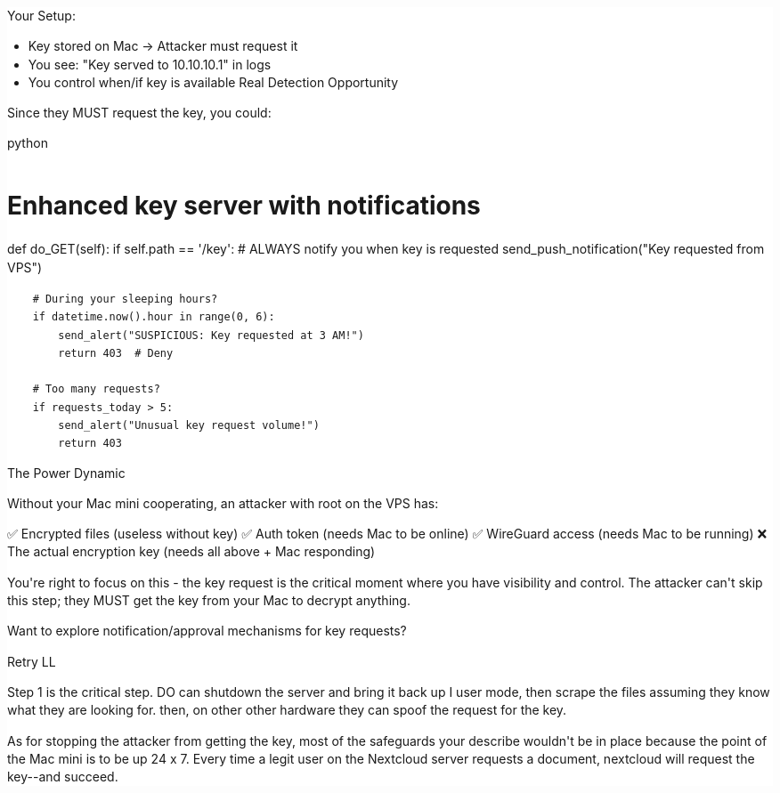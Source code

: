Your Setup:
- Key stored on Mac → Attacker must request it
- You see: "Key served to 10.10.10.1" in logs
- You control when/if key is available
Real Detection Opportunity

Since they MUST request the key, you could:

python
# Enhanced key server with notifications
def do_GET(self):
    if self.path == '/key':
        # ALWAYS notify you when key is requested
        send_push_notification("Key requested from VPS")
        
        # During your sleeping hours?
        if datetime.now().hour in range(0, 6):
            send_alert("SUSPICIOUS: Key requested at 3 AM!")
            return 403  # Deny
        
        # Too many requests?
        if requests_today > 5:
            send_alert("Unusual key request volume!")
            return 403
The Power Dynamic

Without your Mac mini cooperating, an attacker with root on the VPS has:

✅ Encrypted files (useless without key)
✅ Auth token (needs Mac to be online)
✅ WireGuard access (needs Mac to be running)
❌ The actual encryption key (needs all above + Mac responding)

You're right to focus on this - the key request is the critical moment where you have visibility and control. The attacker can't skip this step; they MUST get the key from your Mac to decrypt anything.

Want to explore notification/approval mechanisms for key requests?

Retry
LL

Step 1 is the critical step.  DO can shutdown the server and bring it back up I user mode, then scrape the files assuming they know what they are looking for.  then, on other other hardware they can spoof the request for the key.  

As for stopping the attacker from getting the key, most of the safeguards your describe wouldn't be in place because the point of the Mac mini is to be up 24 x 7.  Every time a legit user on the Nextcloud server requests a document, nextcloud will request the key--and succeed.  
